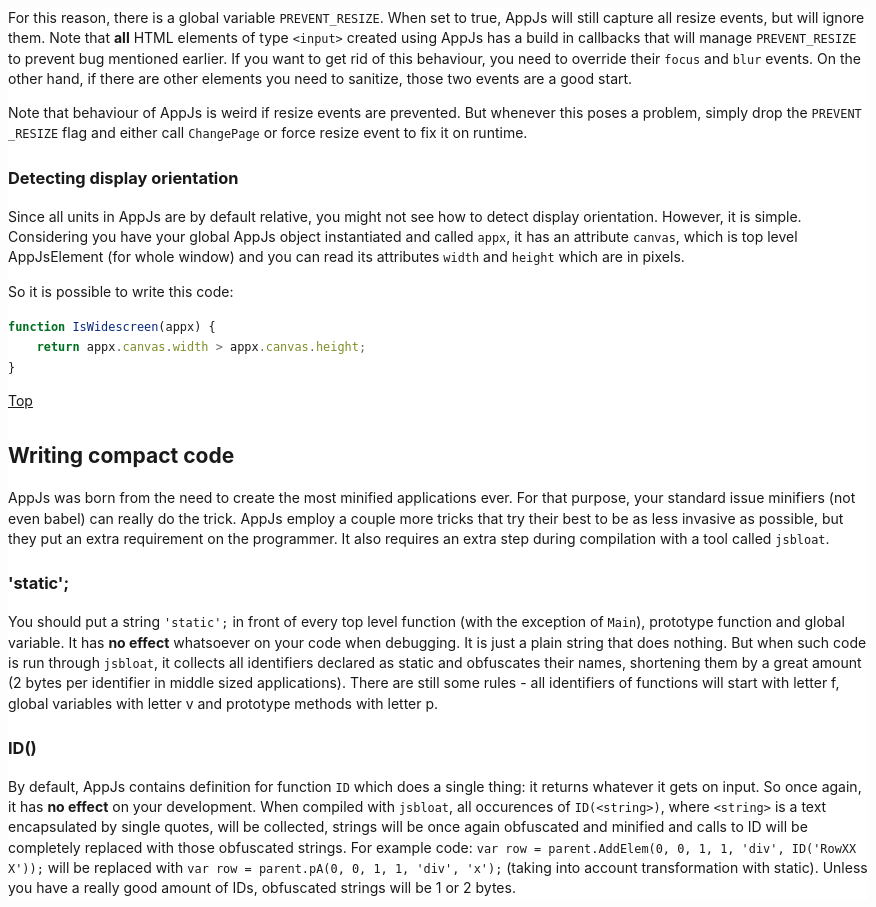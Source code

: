 For this reason, there is a global variable `PREVENT_RESIZE`. When set to true, AppJs will still capture all resize events, but will ignore them. Note that **all** HTML elements of type `<input>` created using AppJs has a build in callbacks that will manage `PREVENT_RESIZE` to prevent bug mentioned earlier. If you want to get rid of this behaviour, you need to override their `focus` and `blur` events. On the other hand, if there are other elements you need to sanitize, those two events are a good start.

Note that behaviour of AppJs is weird if resize events are prevented. But whenever this poses a problem, simply drop the `PREVENT_RESIZE` flag and either call `ChangePage` or force resize event to fix it on runtime.

### Detecting display orientation

Since all units in AppJs are by default relative, you might not see how to detect display orientation. However, it is simple. Considering you have your global AppJs object instantiated and called `appx`, it has an attribute `canvas`, which is top level AppJsElement (for whole window) and you can read its attributes `width` and `height` which are in pixels.

So it is possible to write this code:

```js
function IsWidescreen(appx) {
    return appx.canvas.width > appx.canvas.height;
}
```

[Top](#appjs-core---tutorial)

## Writing compact code

AppJs was born from the need to create the most minified applications ever. For that purpose, your standard issue minifiers (not even babel) can really do the trick. AppJs employ a couple more tricks that try their best to be as less invasive as possible, but they put an extra requirement on the programmer. It also requires an extra step during compilation with a tool called `jsbloat`.

### 'static';

You should put a string `'static';` in front of every top level function (with the exception of `Main`), prototype function and global variable. It has **no effect** whatsoever on your code when debugging. It is just a plain string that does nothing. But when such code is run through `jsbloat`, it collects all identifiers declared as static and obfuscates their names, shortening them by a great amount (2 bytes per identifier in middle sized applications). There are still some rules - all identifiers of functions will start with letter f, global variables with letter v and prototype methods with letter p.

### ID()

By default, AppJs contains definition for function `ID` which does a single thing: it returns whatever it gets on input. So once again, it has **no effect** on your development. When compiled with `jsbloat`, all occurences of `ID(<string>)`, where `<string>` is a text encapsulated by single quotes, will be collected, strings will be once again obfuscated and minified and calls to ID will be completely replaced with those obfuscated strings. For example code: `var row = parent.AddElem(0, 0, 1, 1, 'div', ID('RowXXX'));` will be replaced with `var row = parent.pA(0, 0, 1, 1, 'div', 'x');` (taking into account transformation with static). Unless you have a really good amount of IDs, obfuscated strings will be 1 or 2 bytes.
